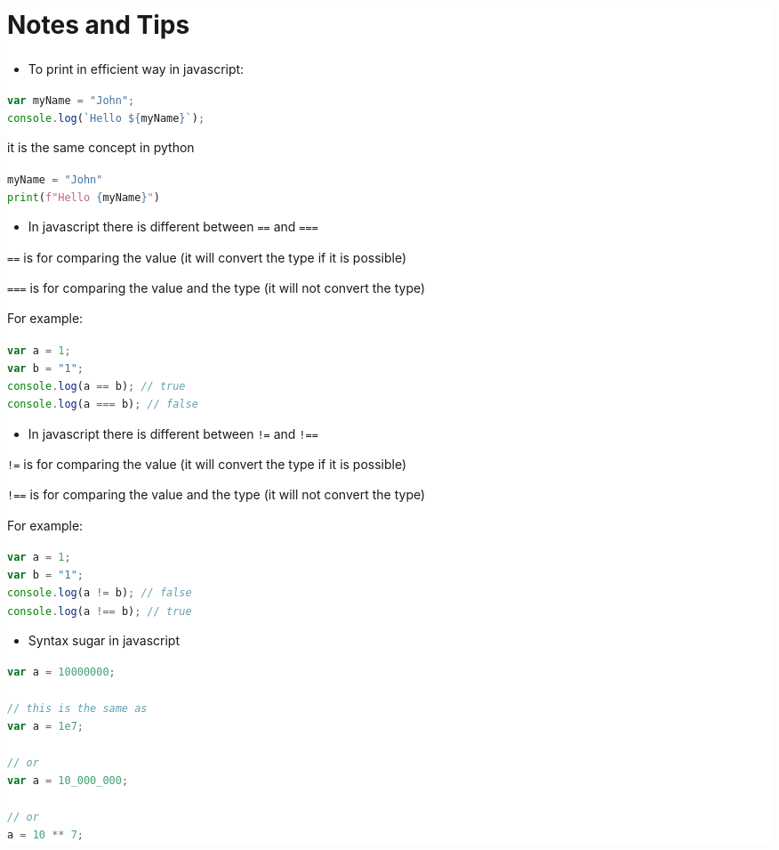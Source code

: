 # Notes and Tips

- To print in efficient way in javascript:

```javascript
var myName = "John";
console.log(`Hello ${myName}`);
```

it is the same concept in python

```python
myName = "John"
print(f"Hello {myName}")
```

- In javascript there is different between `==` and `===`

`==` is for comparing the value (it will convert the type if it is possible)

`===` is for comparing the value and the type (it will not convert the type)

For example:

```javascript
var a = 1;
var b = "1";
console.log(a == b); // true
console.log(a === b); // false
```

- In javascript there is different between `!=` and `!==`

`!=` is for comparing the value (it will convert the type if it is possible)

`!==` is for comparing the value and the type (it will not convert the type)

For example:

```javascript
var a = 1;
var b = "1";
console.log(a != b); // false
console.log(a !== b); // true
```

- Syntax sugar in javascript

```javascript
var a = 10000000;

// this is the same as
var a = 1e7;

// or
var a = 10_000_000;

// or
a = 10 ** 7;
```
